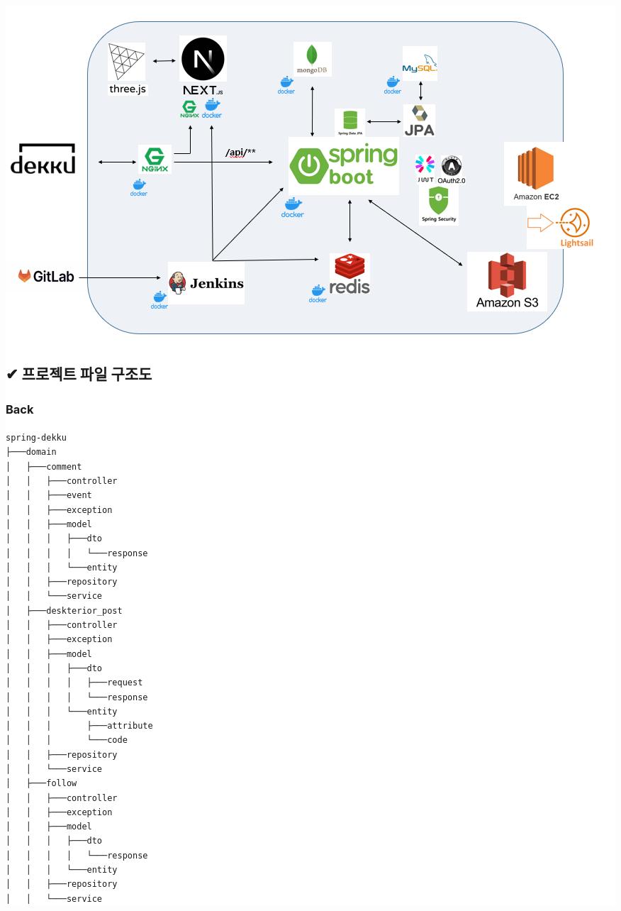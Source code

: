![img_2.png](docs/SystemArchitecture.png)

✔ 프로젝트 파일 구조도
---
### Back
```
spring-dekku
├───domain
│   ├───comment
│   │   ├───controller
│   │   ├───event
│   │   ├───exception
│   │   ├───model
│   │   │   ├───dto
│   │   │   │   └───response
│   │   │   └───entity
│   │   ├───repository
│   │   └───service
│   ├───deskterior_post
│   │   ├───controller
│   │   ├───exception
│   │   ├───model
│   │   │   ├───dto
│   │   │   │   ├───request
│   │   │   │   └───response
│   │   │   └───entity
│   │   │       ├───attribute
│   │   │       └───code
│   │   ├───repository
│   │   └───service
│   ├───follow
│   │   ├───controller
│   │   ├───exception
│   │   ├───model
│   │   │   ├───dto
│   │   │   │   └───response
│   │   │   └───entity
│   │   ├───repository
│   │   └───service
```